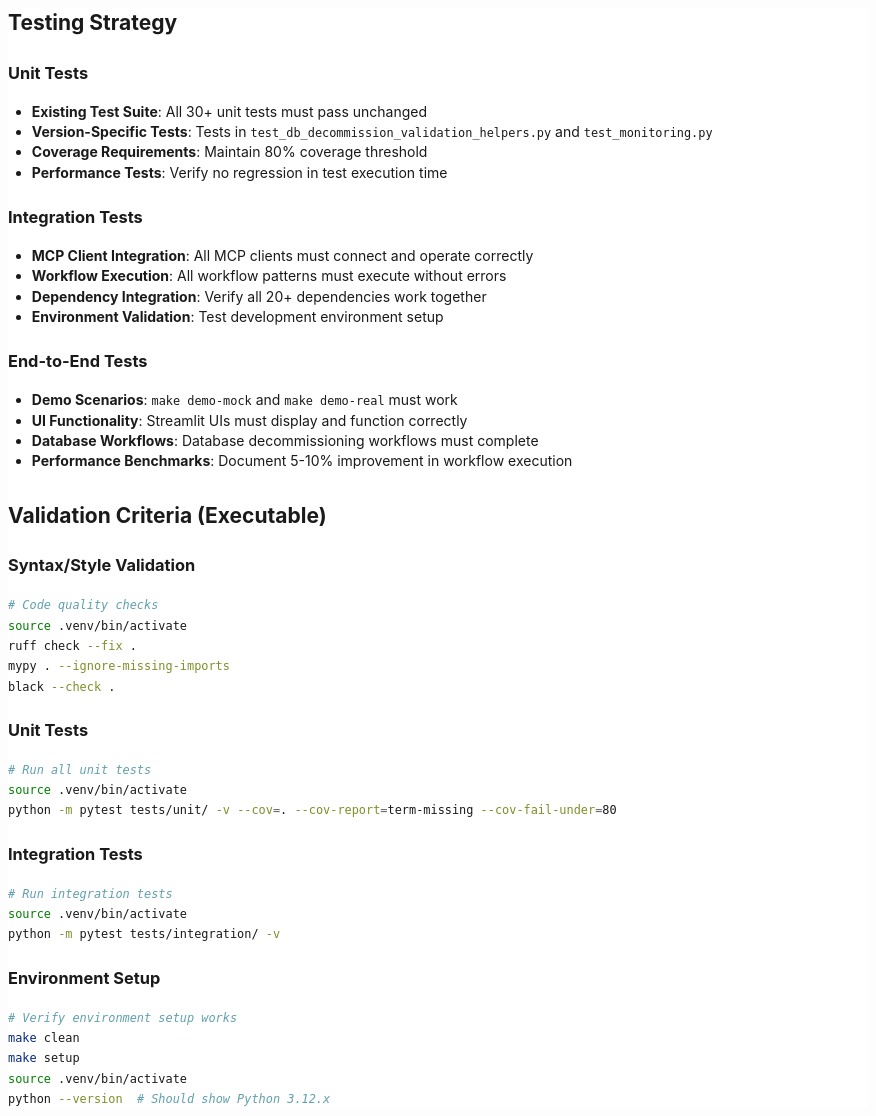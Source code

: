 ## Testing Strategy

### Unit Tests
- **Existing Test Suite**: All 30+ unit tests must pass unchanged
- **Version-Specific Tests**: Tests in `test_db_decommission_validation_helpers.py` and `test_monitoring.py`
- **Coverage Requirements**: Maintain 80% coverage threshold
- **Performance Tests**: Verify no regression in test execution time

### Integration Tests
- **MCP Client Integration**: All MCP clients must connect and operate correctly
- **Workflow Execution**: All workflow patterns must execute without errors
- **Dependency Integration**: Verify all 20+ dependencies work together
- **Environment Validation**: Test development environment setup

### End-to-End Tests
- **Demo Scenarios**: `make demo-mock` and `make demo-real` must work
- **UI Functionality**: Streamlit UIs must display and function correctly
- **Database Workflows**: Database decommissioning workflows must complete
- **Performance Benchmarks**: Document 5-10% improvement in workflow execution

## Validation Criteria (Executable)

### Syntax/Style Validation
```bash
# Code quality checks
source .venv/bin/activate
ruff check --fix .
mypy . --ignore-missing-imports
black --check .
```

### Unit Tests
```bash
# Run all unit tests
source .venv/bin/activate
python -m pytest tests/unit/ -v --cov=. --cov-report=term-missing --cov-fail-under=80
```

### Integration Tests
```bash
# Run integration tests
source .venv/bin/activate
python -m pytest tests/integration/ -v
```

### Environment Setup
```bash
# Verify environment setup works
make clean
make setup
source .venv/bin/activate
python --version  # Should show Python 3.12.x
```
